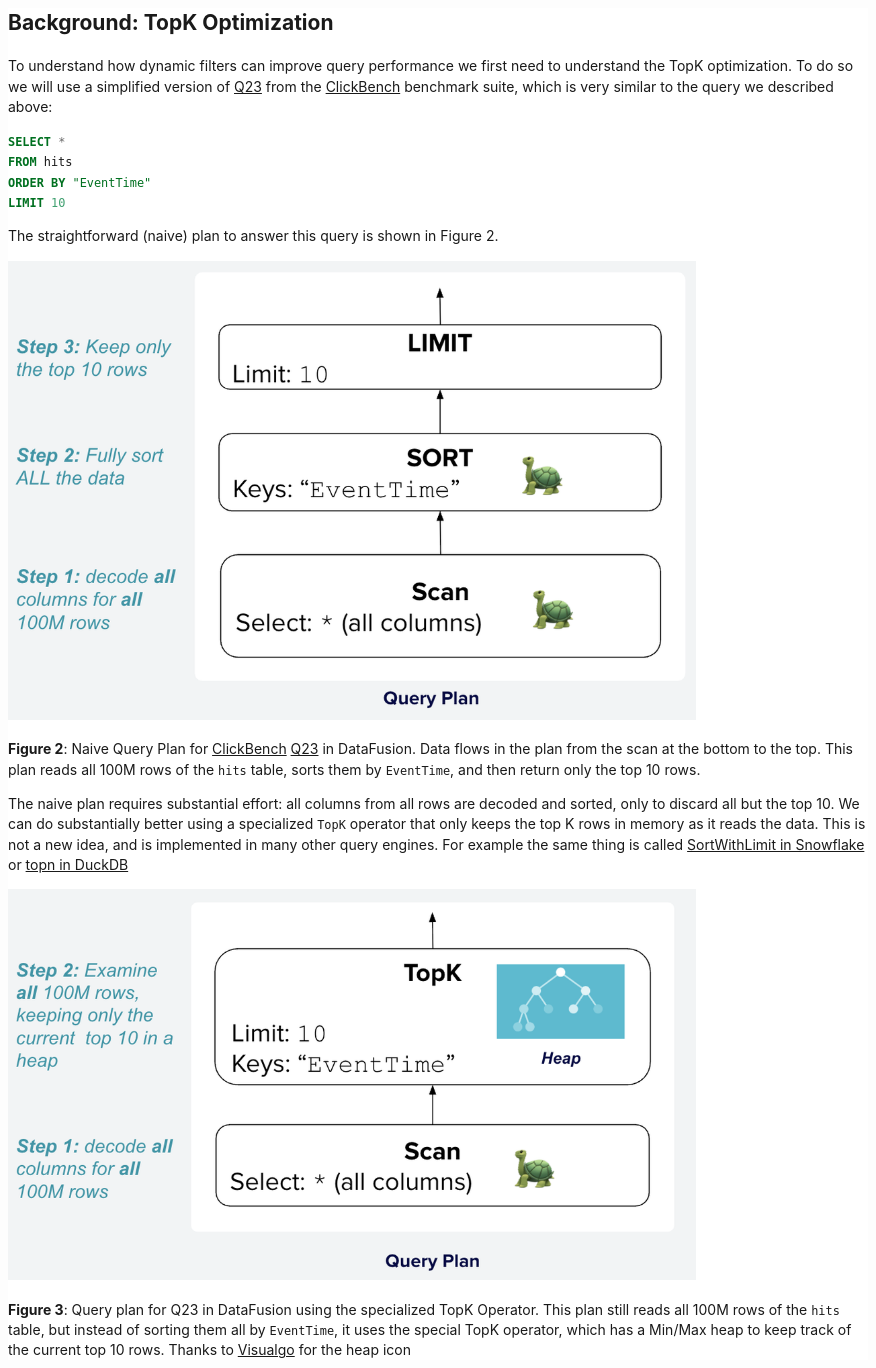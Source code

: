 
## Background: TopK Optimization

To understand how dynamic filters can improve query performance we first need to
understand the TopK optimization. To do so we will use a simplified version of
[Q23] from the [ClickBench] benchmark suite, which is very similar to the query
we described above:

```sql
SELECT * 
FROM hits 
ORDER BY "EventTime"
LIMIT 10
```

[Q23]: https://github.com/apache/datafusion/blob/main/benchmarks/queries/clickbench/queries/q23.sql
[ClickBench]: https://benchmark.clickhouse.com/

The straightforward (naive) plan to answer this query is shown in Figure 2.

<div class="text-center">
<img 
  src="/blog/images/dynamic-filters/query-plan-naive.png" 
  width="80%" 
  class="img-responsive" 
  alt="Naive Query Plan"
/>
</div>

**Figure 2**: Naive Query Plan for [ClickBench] [Q23] in DataFusion. Data flows
in the plan from the scan at the bottom to the top. This plan reads all 100M
rows of the `hits` table, sorts them by `EventTime`, and then return only the
top 10 rows.

The naive plan requires substantial effort: all columns from all rows are
decoded and sorted, only to discard all but the top 10. We can do substantially
better using a specialized `TopK` operator that only keeps the top K rows in
memory as it reads the data. This is not a new idea, and is implemented in many
other query engines. For example the same thing is called [SortWithLimit in
Snowflake] or [topn in DuckDB]

[SortWithLimit in Snowflake]: https://program.berlinbuzzwords.de/bbuzz24/talk/3DTQJB/
[topn in DuckDB]: https://duckdb.org/2024/10/25/topn.html#introduction-to-top-n

<div class="text-center">
<img 
  src="/blog/images/dynamic-filters/query-plan-topk.png" 
  width="80%" 
  class="img-responsive" 
  alt="TopK Query Plan"
/>
</div>

**Figure 3**: Query plan for Q23 in DataFusion using the specialized TopK
Operator. This plan still reads all 100M rows of the `hits` table, but instead
of sorting them all by `EventTime`, it uses the special TopK operator, which has
a Min/Max heap to keep track of the current top 10 rows. Thanks to
[Visualgo](https://visualgo.net/en) for the heap icon


[Apache DataFusion]: https://datafusion.apache.org/
[Accelerating TopK Queries in Snowflake]: https://program.berlinbuzzwords.de/bbuzz24/talk/3DTQJB/
[self sharpening runtime filters in Alibaba Cloud's PolarDB]: https://www.alibabacloud.com/blog/about-database-kernel-%7C-learn-about-polardb-imci-optimization-techniques_600274
[Apache Arrow]: https://arrow.apache.org/
[Apache DataFusion]: https://datafusion.apache.org/
[DataFusion community]: https://datafusion.apache.org/contributor-guide/communication.html